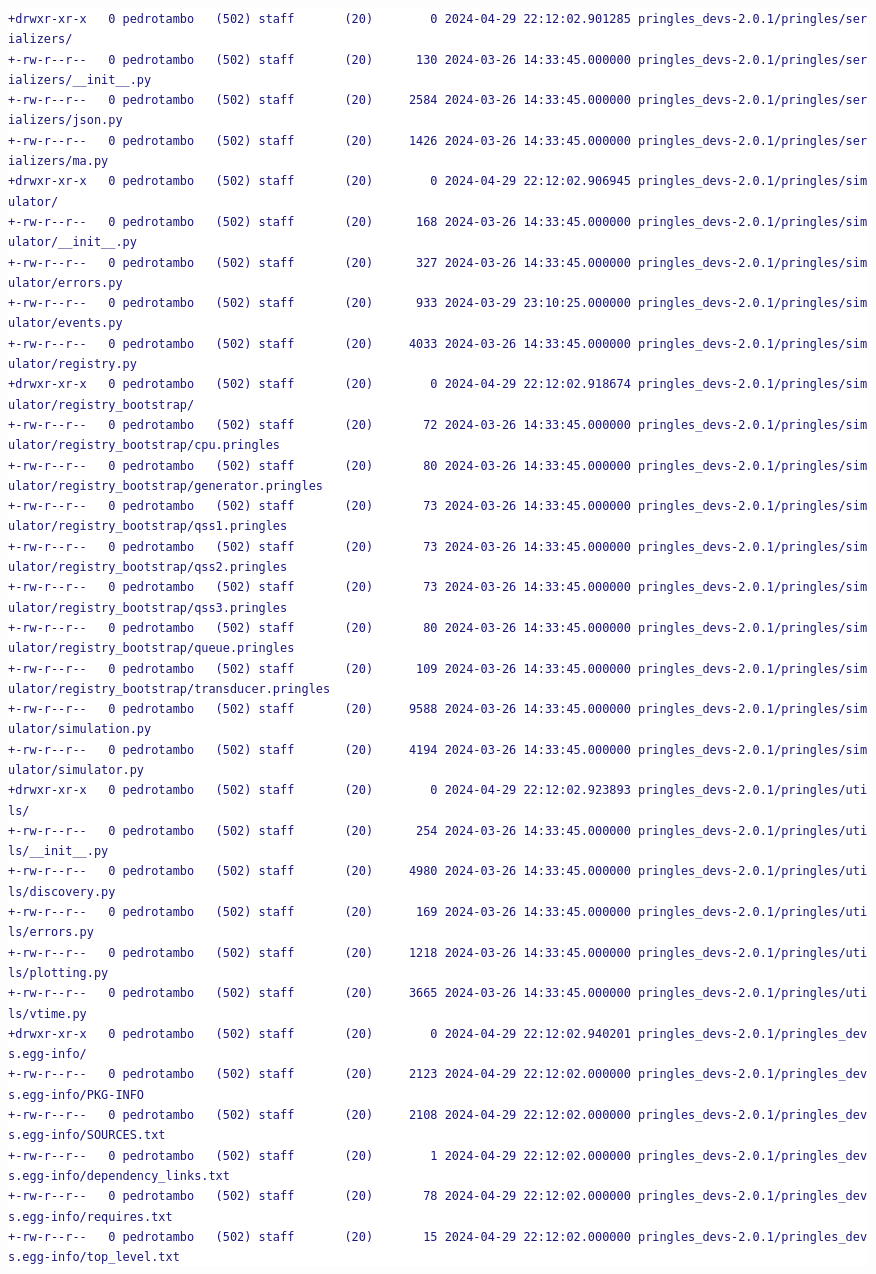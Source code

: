 ```diff
+drwxr-xr-x   0 pedrotambo   (502) staff       (20)        0 2024-04-29 22:12:02.901285 pringles_devs-2.0.1/pringles/serializers/
+-rw-r--r--   0 pedrotambo   (502) staff       (20)      130 2024-03-26 14:33:45.000000 pringles_devs-2.0.1/pringles/serializers/__init__.py
+-rw-r--r--   0 pedrotambo   (502) staff       (20)     2584 2024-03-26 14:33:45.000000 pringles_devs-2.0.1/pringles/serializers/json.py
+-rw-r--r--   0 pedrotambo   (502) staff       (20)     1426 2024-03-26 14:33:45.000000 pringles_devs-2.0.1/pringles/serializers/ma.py
+drwxr-xr-x   0 pedrotambo   (502) staff       (20)        0 2024-04-29 22:12:02.906945 pringles_devs-2.0.1/pringles/simulator/
+-rw-r--r--   0 pedrotambo   (502) staff       (20)      168 2024-03-26 14:33:45.000000 pringles_devs-2.0.1/pringles/simulator/__init__.py
+-rw-r--r--   0 pedrotambo   (502) staff       (20)      327 2024-03-26 14:33:45.000000 pringles_devs-2.0.1/pringles/simulator/errors.py
+-rw-r--r--   0 pedrotambo   (502) staff       (20)      933 2024-03-29 23:10:25.000000 pringles_devs-2.0.1/pringles/simulator/events.py
+-rw-r--r--   0 pedrotambo   (502) staff       (20)     4033 2024-03-26 14:33:45.000000 pringles_devs-2.0.1/pringles/simulator/registry.py
+drwxr-xr-x   0 pedrotambo   (502) staff       (20)        0 2024-04-29 22:12:02.918674 pringles_devs-2.0.1/pringles/simulator/registry_bootstrap/
+-rw-r--r--   0 pedrotambo   (502) staff       (20)       72 2024-03-26 14:33:45.000000 pringles_devs-2.0.1/pringles/simulator/registry_bootstrap/cpu.pringles
+-rw-r--r--   0 pedrotambo   (502) staff       (20)       80 2024-03-26 14:33:45.000000 pringles_devs-2.0.1/pringles/simulator/registry_bootstrap/generator.pringles
+-rw-r--r--   0 pedrotambo   (502) staff       (20)       73 2024-03-26 14:33:45.000000 pringles_devs-2.0.1/pringles/simulator/registry_bootstrap/qss1.pringles
+-rw-r--r--   0 pedrotambo   (502) staff       (20)       73 2024-03-26 14:33:45.000000 pringles_devs-2.0.1/pringles/simulator/registry_bootstrap/qss2.pringles
+-rw-r--r--   0 pedrotambo   (502) staff       (20)       73 2024-03-26 14:33:45.000000 pringles_devs-2.0.1/pringles/simulator/registry_bootstrap/qss3.pringles
+-rw-r--r--   0 pedrotambo   (502) staff       (20)       80 2024-03-26 14:33:45.000000 pringles_devs-2.0.1/pringles/simulator/registry_bootstrap/queue.pringles
+-rw-r--r--   0 pedrotambo   (502) staff       (20)      109 2024-03-26 14:33:45.000000 pringles_devs-2.0.1/pringles/simulator/registry_bootstrap/transducer.pringles
+-rw-r--r--   0 pedrotambo   (502) staff       (20)     9588 2024-03-26 14:33:45.000000 pringles_devs-2.0.1/pringles/simulator/simulation.py
+-rw-r--r--   0 pedrotambo   (502) staff       (20)     4194 2024-03-26 14:33:45.000000 pringles_devs-2.0.1/pringles/simulator/simulator.py
+drwxr-xr-x   0 pedrotambo   (502) staff       (20)        0 2024-04-29 22:12:02.923893 pringles_devs-2.0.1/pringles/utils/
+-rw-r--r--   0 pedrotambo   (502) staff       (20)      254 2024-03-26 14:33:45.000000 pringles_devs-2.0.1/pringles/utils/__init__.py
+-rw-r--r--   0 pedrotambo   (502) staff       (20)     4980 2024-03-26 14:33:45.000000 pringles_devs-2.0.1/pringles/utils/discovery.py
+-rw-r--r--   0 pedrotambo   (502) staff       (20)      169 2024-03-26 14:33:45.000000 pringles_devs-2.0.1/pringles/utils/errors.py
+-rw-r--r--   0 pedrotambo   (502) staff       (20)     1218 2024-03-26 14:33:45.000000 pringles_devs-2.0.1/pringles/utils/plotting.py
+-rw-r--r--   0 pedrotambo   (502) staff       (20)     3665 2024-03-26 14:33:45.000000 pringles_devs-2.0.1/pringles/utils/vtime.py
+drwxr-xr-x   0 pedrotambo   (502) staff       (20)        0 2024-04-29 22:12:02.940201 pringles_devs-2.0.1/pringles_devs.egg-info/
+-rw-r--r--   0 pedrotambo   (502) staff       (20)     2123 2024-04-29 22:12:02.000000 pringles_devs-2.0.1/pringles_devs.egg-info/PKG-INFO
+-rw-r--r--   0 pedrotambo   (502) staff       (20)     2108 2024-04-29 22:12:02.000000 pringles_devs-2.0.1/pringles_devs.egg-info/SOURCES.txt
+-rw-r--r--   0 pedrotambo   (502) staff       (20)        1 2024-04-29 22:12:02.000000 pringles_devs-2.0.1/pringles_devs.egg-info/dependency_links.txt
+-rw-r--r--   0 pedrotambo   (502) staff       (20)       78 2024-04-29 22:12:02.000000 pringles_devs-2.0.1/pringles_devs.egg-info/requires.txt
+-rw-r--r--   0 pedrotambo   (502) staff       (20)       15 2024-04-29 22:12:02.000000 pringles_devs-2.0.1/pringles_devs.egg-info/top_level.txt
```